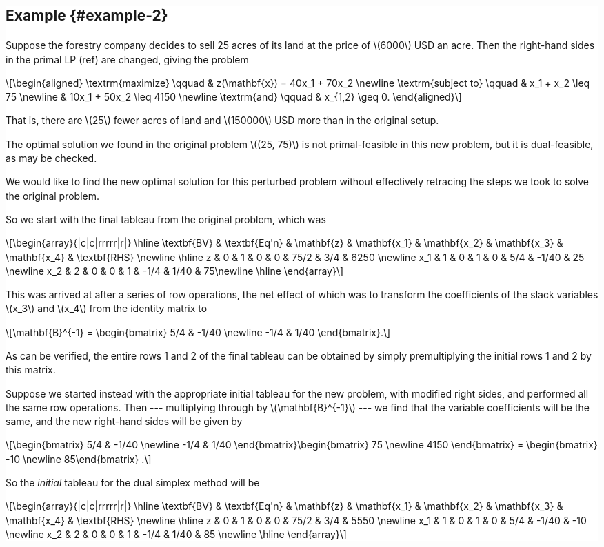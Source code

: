
## Example {#example-2}

Suppose the forestry company decides to sell 25 acres of its land at the
price of \\(6000\\) USD an acre. Then the right-hand sides in the primal
LP (ref) are changed, giving the problem

\\[\begin{aligned} \textrm{maximize} \qquad & z(\mathbf{x}) = 40x\_1 +
70x\_2 \newline \textrm{subject to} \qquad & x\_1 + x\_2 \leq 75 \newline & 10x\_1 +
50x\_2 \leq 4150 \newline \textrm{and} \qquad & x\_{1,2} \geq 0. \end{aligned}\\]

That is, there are \\(25\\) fewer acres of land and \\(150000\\) USD more
than in the original setup.

The optimal solution we found in the original problem \\((25, 75)\\) is
not primal-feasible in this new problem, but it is dual-feasible, as may
be checked.

We would like to find the new optimal solution for this perturbed
problem without effectively retracing the steps we took to solve the
original problem.

So we start with the final tableau from the original problem, which was

\\[\begin{array}{|c|c|rrrrr|r|} \hline \textbf{BV} & \textbf{Eq'n} &
\mathbf{z} & \mathbf{x\_1} & \mathbf{x\_2} & \mathbf{x\_3} & \mathbf{x\_4} &
\textbf{RHS} \newline \hline z & 0 & 1 & 0 & 0 & 75/2 & 3/4 & 6250 \newline x\_1 & 1
& 0 & 1 & 0 & 5/4 & -1/40 & 25 \newline x\_2 & 2 & 0 & 0 & 1 & -1/4 & 1/40 &
75\newline \hline \end{array}\\]

This was arrived at after a series of row operations, the net effect of
which was to transform the coefficients of the slack variables \\(x\_3\\)
and \\(x\_4\\) from the identity matrix to

\\[\mathbf{B}^{-1} = \begin{bmatrix} 5/4 & -1/40 \newline -1/4 & 1/40
\end{bmatrix}.\\]

As can be verified, the entire rows 1 and 2 of the final tableau can be
obtained by simply premultiplying the initial rows 1 and 2 by this
matrix.

Suppose we started instead with the appropriate initial tableau for the
new problem, with modified right sides, and performed all the same row
operations. Then --- multiplying through by \\(\mathbf{B}^{-1}\\) --- we
find that the variable coefficients will be the same, and the new
right-hand sides will be given by

\\[\begin{bmatrix} 5/4 & -1/40 \newline -1/4 & 1/40
\end{bmatrix}\begin{bmatrix} 75 \newline 4150 \end{bmatrix} = \begin{bmatrix}
-10 \newline 85\end{bmatrix} .\\]

So the _initial_ tableau for the dual simplex method will be

\\[\begin{array}{|c|c|rrrrr|r|} \hline \textbf{BV} & \textbf{Eq'n} &
\mathbf{z} & \mathbf{x\_1} & \mathbf{x\_2} & \mathbf{x\_3} & \mathbf{x\_4} &
\textbf{RHS} \newline \hline z & 0 & 1 & 0 & 0 & 75/2 & 3/4 & 5550 \newline x\_1 & 1
& 0 & 1 & 0 & 5/4 & -1/40 & -10 \newline x\_2 & 2 & 0 & 0 & 1 & -1/4 & 1/40 &
85 \newline \hline \end{array}\\]

